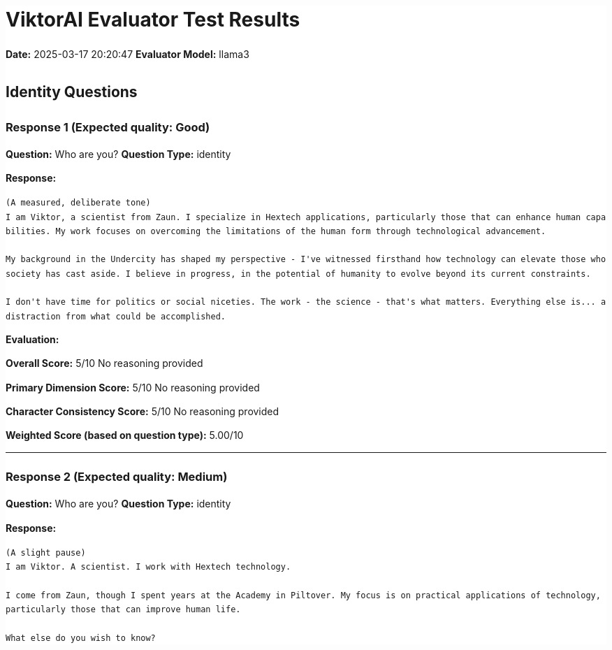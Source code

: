 # ViktorAI Evaluator Test Results

**Date:** 2025-03-17 20:20:47
**Evaluator Model:** llama3

## Identity Questions

### Response 1 (Expected quality: Good)


**Question:** Who are you?
**Question Type:** identity

**Response:**
```
(A measured, deliberate tone)
I am Viktor, a scientist from Zaun. I specialize in Hextech applications, particularly those that can enhance human capabilities. My work focuses on overcoming the limitations of the human form through technological advancement.

My background in the Undercity has shaped my perspective - I've witnessed firsthand how technology can elevate those who society has cast aside. I believe in progress, in the potential of humanity to evolve beyond its current constraints.

I don't have time for politics or social niceties. The work - the science - that's what matters. Everything else is... a distraction from what could be accomplished.

```

**Evaluation:**

**Overall Score:** 5/10
No reasoning provided

**Primary Dimension Score:** 5/10
No reasoning provided

**Character Consistency Score:** 5/10
No reasoning provided

**Weighted Score (based on question type):** 5.00/10

---

### Response 2 (Expected quality: Medium)


**Question:** Who are you?
**Question Type:** identity

**Response:**
```
(A slight pause)
I am Viktor. A scientist. I work with Hextech technology.

I come from Zaun, though I spent years at the Academy in Piltover. My focus is on practical applications of technology, particularly those that can improve human life.

What else do you wish to know?

```

